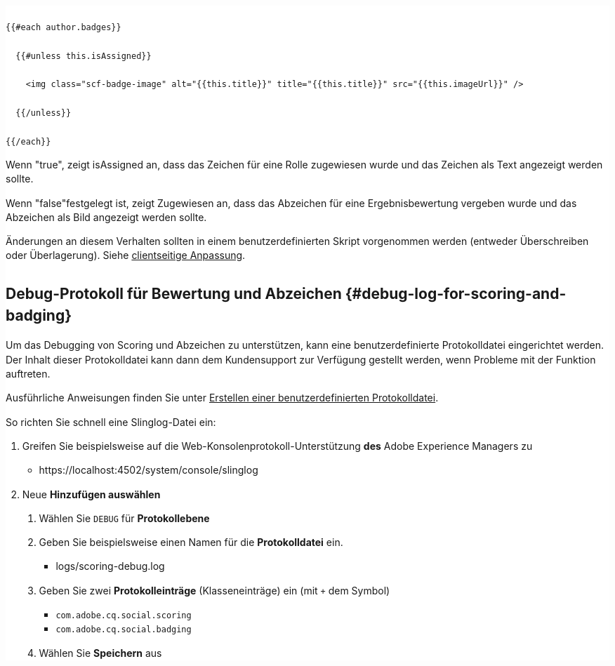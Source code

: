 ```

{{#each author.badges}}

  {{#unless this.isAssigned}}

    <img class="scf-badge-image" alt="{{this.title}}" title="{{this.title}}" src="{{this.imageUrl}}" />

  {{/unless}}

{{/each}}
```

Wenn &quot;true&quot;, zeigt isAssigned an, dass das Zeichen für eine Rolle zugewiesen wurde und das Zeichen als Text angezeigt werden sollte.

Wenn &quot;false&quot;festgelegt ist, zeigt Zugewiesen an, dass das Abzeichen für eine Ergebnisbewertung vergeben wurde und das Abzeichen als Bild angezeigt werden sollte.

Änderungen an diesem Verhalten sollten in einem benutzerdefinierten Skript vorgenommen werden (entweder Überschreiben oder Überlagerung). Siehe [clientseitige Anpassung](/help/communities/client-customize.md).

## Debug-Protokoll für Bewertung und Abzeichen {#debug-log-for-scoring-and-badging}

Um das Debugging von Scoring und Abzeichen zu unterstützen, kann eine benutzerdefinierte Protokolldatei eingerichtet werden. Der Inhalt dieser Protokolldatei kann dann dem Kundensupport zur Verfügung gestellt werden, wenn Probleme mit der Funktion auftreten.

Ausführliche Anweisungen finden Sie unter [Erstellen einer benutzerdefinierten Protokolldatei](/help/sites-deploying/monitoring-and-maintaining.md#create-a-custom-log-file).

So richten Sie schnell eine Slinglog-Datei ein:

1. Greifen Sie beispielsweise auf die Web-Konsolenprotokoll-Unterstützung **des** Adobe Experience Managers zu

   * https://localhost:4502/system/console/slinglog

1. Neue **Hinzufügen auswählen**

   1. Wählen Sie `DEBUG` für **Protokollebene**

   1. Geben Sie beispielsweise einen Namen für die **Protokolldatei** ein.

      * logs/scoring-debug.log
   1. Geben Sie zwei **Protokolleinträge** (Klasseneinträge) ein (mit `+` dem Symbol)

      * `com.adobe.cq.social.scoring`
      * `com.adobe.cq.social.badging`
   1. Wählen Sie **Speichern** aus


